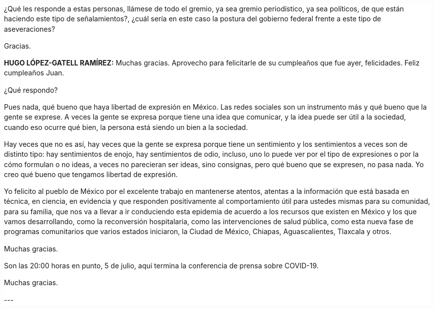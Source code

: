 ¿Qué les responde a estas personas, llámese de todo el gremio, ya sea gremio
periodístico, ya sea políticos, de que están haciendo este tipo de
señalamientos?, ¿cuál sería en este caso la postura del gobierno federal
frente a este tipo de aseveraciones?

Gracias.

**HUGO LÓPEZ-GATELL RAMÍREZ:** Muchas gracias. Aprovecho para felicitarle de
su cumpleaños que fue ayer, felicidades. Feliz cumpleaños Juan.

¿Qué respondo?

Pues nada, qué bueno que haya libertad de expresión en México. Las redes
sociales son un instrumento más y qué bueno que la gente se exprese. A veces
la gente se expresa porque tiene una idea que comunicar, y la idea puede ser
útil a la sociedad, cuando eso ocurre qué bien, la persona está siendo un bien
a la sociedad.

Hay veces que no es así, hay veces que la gente se expresa porque tiene un
sentimiento y los sentimientos a veces son de distinto tipo: hay sentimientos
de enojo, hay sentimientos de odio, incluso, uno lo puede ver por el tipo de
expresiones o por la cómo formulan o no ideas, a veces no parecieran ser
ideas, sino consignas, pero qué bueno que se expresen, no pasa nada. Yo creo
qué bueno que tengamos libertad de expresión.

Yo felicito al pueblo de México por el excelente trabajo en mantenerse
atentos, atentas a la información que está basada en técnica, en ciencia, en
evidencia y que responden positivamente al comportamiento útil para ustedes
mismas para su comunidad, para su familia, que nos va a llevar a ir
conduciendo esta epidemia de acuerdo a los recursos que existen en México y
los que vamos desarrollando, como la reconversión hospitalaria, como las
intervenciones de salud pública, como esta nueva fase de programas
comunitarios que varios estados iniciaron, la Ciudad de México, Chiapas,
Aguascalientes, Tlaxcala y otros.

Muchas gracias.

Son las 20:00 horas en punto, 5 de julio, aquí termina la conferencia de
prensa sobre COVID-19.

Muchas gracias.

\---

